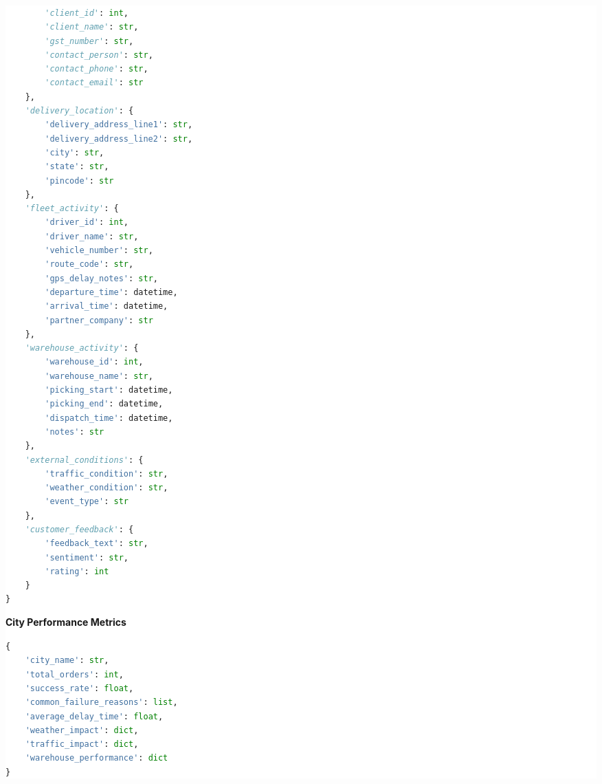 ```python
        'client_id': int,
        'client_name': str,
        'gst_number': str,
        'contact_person': str,
        'contact_phone': str,
        'contact_email': str
    },
    'delivery_location': {
        'delivery_address_line1': str,
        'delivery_address_line2': str,
        'city': str,
        'state': str,
        'pincode': str
    },
    'fleet_activity': {
        'driver_id': int,
        'driver_name': str,
        'vehicle_number': str,
        'route_code': str,
        'gps_delay_notes': str,
        'departure_time': datetime,
        'arrival_time': datetime,
        'partner_company': str
    },
    'warehouse_activity': {
        'warehouse_id': int,
        'warehouse_name': str,
        'picking_start': datetime,
        'picking_end': datetime,
        'dispatch_time': datetime,
        'notes': str
    },
    'external_conditions': {
        'traffic_condition': str,
        'weather_condition': str,
        'event_type': str
    },
    'customer_feedback': {
        'feedback_text': str,
        'sentiment': str,
        'rating': int
    }
}
```

**City Performance Metrics**
```python
{
    'city_name': str,
    'total_orders': int,
    'success_rate': float,
    'common_failure_reasons': list,
    'average_delay_time': float,
    'weather_impact': dict,
    'traffic_impact': dict,
    'warehouse_performance': dict
}
```
